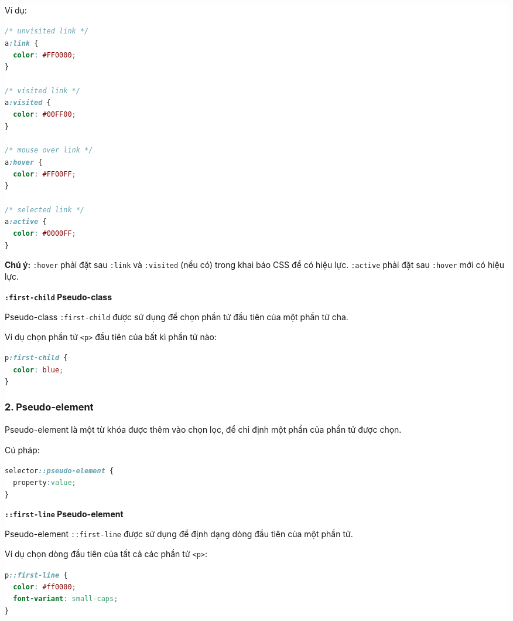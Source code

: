 Ví dụ:

```CSS
/* unvisited link */
a:link {
  color: #FF0000;
}

/* visited link */
a:visited {
  color: #00FF00;
}

/* mouse over link */
a:hover {
  color: #FF00FF;
}

/* selected link */
a:active {
  color: #0000FF;
}
```

**Chú ý:** `:hover` phải đặt sau `:link` và `:visited` (nếu có) trong khai báo CSS để có hiệu lực. `:active` phải đặt sau `:hover` mới có hiệu lực.

**`:first-child` Pseudo-class**

Pseudo-class `:first-child` được sử dụng để chọn phần tử đầu tiên của một phần tử cha.

Ví dụ chọn phần tử `<p>` đầu tiên của bất kì phần tử nào:

```CSS
p:first-child {
  color: blue;
}
```

### 2. Pseudo-element

Pseudo-element là một từ khóa được thêm vào chọn lọc, để chỉ định một phần của phần tử được chọn.

Cú pháp:

```CSS
selector::pseudo-element {
  property:value;
}
```

**`::first-line` Pseudo-element**

Pseudo-element `::first-line` được sử dụng để định dạng dòng đầu tiên của một phần tử.

Ví dụ chọn dòng đầu tiên của tất cả các phần tử `<p>`:

```CSS
p::first-line {
  color: #ff0000;
  font-variant: small-caps;
}
```
